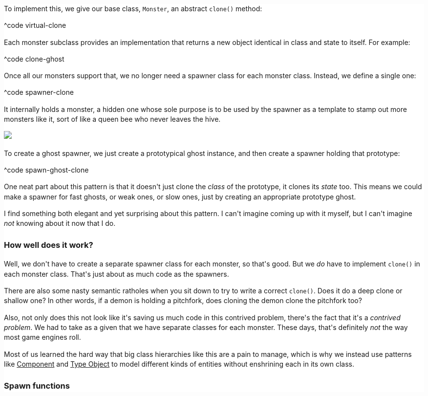 To implement this, we give our base class, `Monster`, an abstract `clone()`
method:

^code virtual-clone

Each monster subclass provides an implementation that returns a new object
identical in class and state to itself. For example:

^code clone-ghost

Once all our monsters support that, we no longer need a spawner class for each
monster class. Instead, we define a single one:

^code spawner-clone

It internally holds a monster, a hidden one whose sole purpose is to be used by
the spawner as a template to stamp out more monsters like it, sort of like a
queen bee who never leaves the hive.

<img src="images/prototype-spawner.png" />

To create a ghost spawner, we just create a prototypical ghost instance, and
then create a spawner holding that prototype:

^code spawn-ghost-clone

One neat part about this pattern is that it doesn't just clone the *class* of
the prototype, it clones its *state* too. This means we could make a spawner for
fast ghosts, or weak ones, or slow ones, just by creating an appropriate
prototype ghost.

I find something both elegant and yet surprising about this pattern. I can't
imagine coming up with it myself, but I can't imagine *not* knowing about it now
that I do.

### How well does it work?

Well, we don't have to create a separate spawner class for each monster, so
that's good. But we *do* have to implement `clone()` in each monster class.
That's just about as much code as the spawners.

There are also some nasty semantic ratholes when you sit down to try to write a
correct `clone()`. Does it do a deep clone or shallow one? In other words, if a
demon is holding a pitchfork, does cloning the demon clone the pitchfork too?

Also, not only does this not look like it's saving us much code in this
contrived problem, there's the fact that it's a *contrived problem*. We had to
take as a given that we have separate classes for each monster. These days,
that's definitely *not* the way most game engines roll.

Most of us learned the hard way that big class hierarchies like this are a pain
to manage, which is why we instead use patterns like <a href="component.html"
class="pattern">Component</a> and <a href="type-object.html"
class="pattern">Type Object</a> to model different kinds of entities without
enshrining each in its own class.

### Spawn functions
